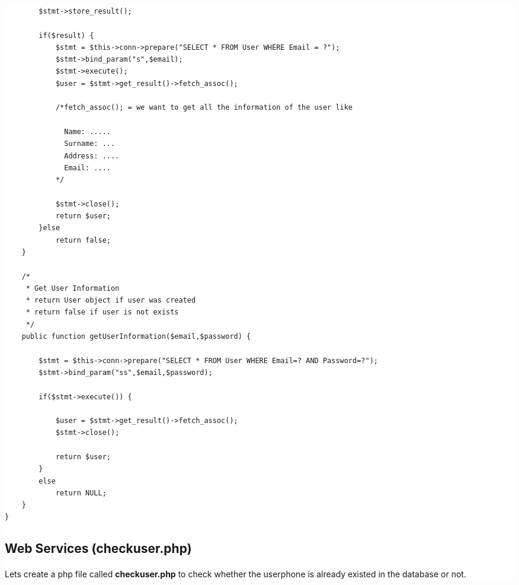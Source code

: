 ~~~~
        $stmt->store_result();

        if($result) {
            $stmt = $this->conn->prepare("SELECT * FROM User WHERE Email = ?");
            $stmt->bind_param("s",$email);
            $stmt->execute();
            $user = $stmt->get_result()->fetch_assoc(); 

            /*fetch_assoc(); = we want to get all the information of the user like 

              Name: .....
              Surname: ...
              Address: ....
              Email: ....
            */

            $stmt->close();
            return $user;
        }else
            return false;
    }

    /*
     * Get User Information
     * return User object if user was created
     * return false if user is not exists
     */
    public function getUserInformation($email,$password) {

        $stmt = $this->conn->prepare("SELECT * FROM User WHERE Email=? AND Password=?");
        $stmt->bind_param("ss",$email,$password);

        if($stmt->execute()) {

            $user = $stmt->get_result()->fetch_assoc();
            $stmt->close();

            return $user;
        }
        else
            return NULL;
    }
}

~~~~

## Web Services (checkuser.php)

Lets create a php file called **checkuser.php** to check whether the userphone is already existed in the database or not.
